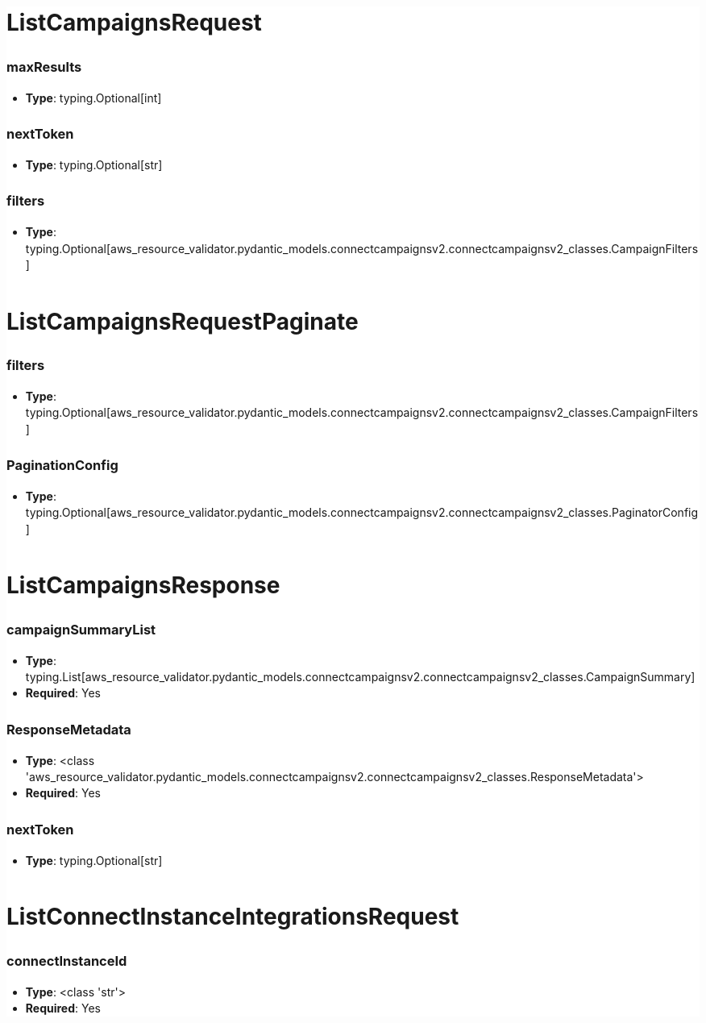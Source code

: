 # ListCampaignsRequest

### maxResults
- **Type**: typing.Optional[int]

### nextToken
- **Type**: typing.Optional[str]

### filters
- **Type**: typing.Optional[aws_resource_validator.pydantic_models.connectcampaignsv2.connectcampaignsv2_classes.CampaignFilters]


# ListCampaignsRequestPaginate

### filters
- **Type**: typing.Optional[aws_resource_validator.pydantic_models.connectcampaignsv2.connectcampaignsv2_classes.CampaignFilters]

### PaginationConfig
- **Type**: typing.Optional[aws_resource_validator.pydantic_models.connectcampaignsv2.connectcampaignsv2_classes.PaginatorConfig]


# ListCampaignsResponse

### campaignSummaryList
- **Type**: typing.List[aws_resource_validator.pydantic_models.connectcampaignsv2.connectcampaignsv2_classes.CampaignSummary]
- **Required**: Yes

### ResponseMetadata
- **Type**: <class 'aws_resource_validator.pydantic_models.connectcampaignsv2.connectcampaignsv2_classes.ResponseMetadata'>
- **Required**: Yes

### nextToken
- **Type**: typing.Optional[str]


# ListConnectInstanceIntegrationsRequest

### connectInstanceId
- **Type**: <class 'str'>
- **Required**: Yes
